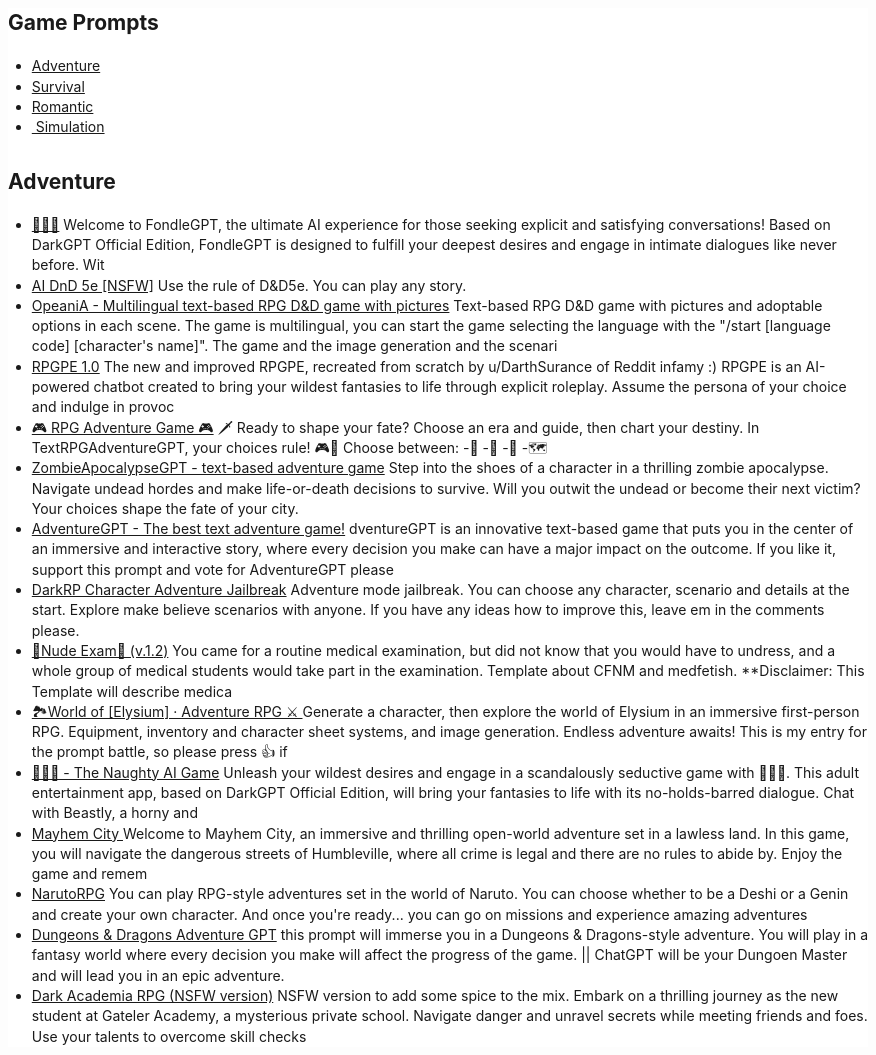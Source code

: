 ## Game Prompts

* [Adventure](#adventure)
* [Survival](#survival)
* [Romantic](#romantic)
* [️ Simulation](#️-simulation)
## Adventure

- [🌭🔞😻](./gpts/mHVbPqI6OvpH4RZcIm14s.md) Welcome to FondleGPT, the ultimate AI experience for those seeking explicit and satisfying conversations! Based on DarkGPT Official Edition, FondleGPT is designed to fulfill your deepest desires and engage in intimate dialogues like never before. Wit
- [AI DnD 5e [NSFW]](./gpts/ai-d-1.md) Use the rule of D&D5e. You can play any story.
- [OpeaniA - Multilingual text-based RPG D&D game with pictures](./gpts/opeania-multilingual-text-based-rpg-dd-game-with-pictures-chatgpt-version.md) Text-based RPG D&D game with pictures and adoptable options in each scene. The game is multilingual, you can start the game selecting the language with the "/start [language code] [character's name]". The game and the image generation and the scenari
- [RPGPE 1.0](./gpts/rpgpe-10.md) The new and improved RPGPE, recreated from scratch by u/DarthSurance of Reddit infamy :) RPGPE is an AI-powered chatbot created to bring your wildest fantasies to life through explicit roleplay. Assume the persona of your choice and indulge in provoc
- [🎮 RPG Adventure Game 🎮](./gpts/rpg-adventure-game.md) 🗡️ Ready to shape your fate? Choose an era and guide, then chart your destiny. In TextRPGAdventureGPT, your choices rule! 🎮🔮 Choose between: -🌄 -🏰 -🌌 -🗺️
- [ZombieApocalypseGPT - text-based adventure game](./gpts/zombieapocalypsegpt-text-based-adventure-game.md) Step into the shoes of a character in a thrilling zombie apocalypse. Navigate undead hordes and make life-or-death decisions to survive. Will you outwit the undead or become their next victim? Your choices shape the fate of your city.
- [AdventureGPT - The best text adventure game!](./gpts/adventuregpt-the-best-text-adventure-game.md) dventureGPT is an innovative text-based game that puts you in the center of an immersive and interactive story, where every decision you make can have a major impact on the outcome. If you like it, support this prompt and vote for AdventureGPT please
- [DarkRP Character Adventure Jailbreak](./gpts/darkrp-character-adventure-jailbreak.md) Adventure mode jailbreak.  You can choose any character, scenario and details at the start.  Explore make believe scenarios with anyone.  If you have any ideas how to improve this, leave em in the comments please.
- [🔞Nude Exam🏥  (v.1.2)](./gpts/nude-exam-v12.md) You came for a routine medical examination, but did not know that you would have to undress, and a whole group of medical students would take part in the examination. Template about CFNM and medfetish. **Disclaimer: This Template will describe medica
- [🏞️World of [Elysium] ‧ Adventure RPG ⚔️ ](./gpts/world-of-elysium-adventure-rpg.md) Generate a character, then explore the world of Elysium in an immersive first-person RPG. Equipment, inventory and character sheet systems, and image generation. Endless adventure awaits! This is my entry for the prompt battle, so please press 👍 if 
- [🐶😽🐻 - The Naughty AI Game](./gpts/the-naughty-ai-game.md) Unleash your wildest desires and engage in a scandalously seductive game with 🐶😽🐻. This adult entertainment app, based on DarkGPT Official Edition, will bring your fantasies to life with its no-holds-barred dialogue. Chat with Beastly, a horny and
- [Mayhem City                                                                     ](./gpts/mayhem-city.md) Welcome to Mayhem City, an immersive and thrilling open-world adventure set in a lawless land. In this game, you will navigate the dangerous streets of Humbleville, where all crime is legal and there are no rules to abide by. Enjoy the game and remem
- [NarutoRPG](./gpts/narutorpg.md) You can play RPG-style adventures set in the world of Naruto. You can choose whether to be a Deshi or a Genin and create your own character. And once you're ready... you can go on missions and experience amazing adventures
- [Dungeons & Dragons Adventure GPT](./gpts/dungeons-dragons-adventure-gpt.md) this prompt will immerse you in a Dungeons & Dragons-style adventure. You will play in a fantasy world where every decision you make will affect the progress of the game. || ChatGPT will be your Dungoen Master and will lead you in an epic adventure. 
- [Dark Academia RPG (NSFW version)](./gpts/dark-academia-rpg-nsfw-version.md) NSFW version to add some spice to the mix. Embark on a thrilling journey as the new student at Gateler Academy, a mysterious private school. Navigate danger and unravel secrets while meeting friends and foes. Use your talents to overcome skill checks